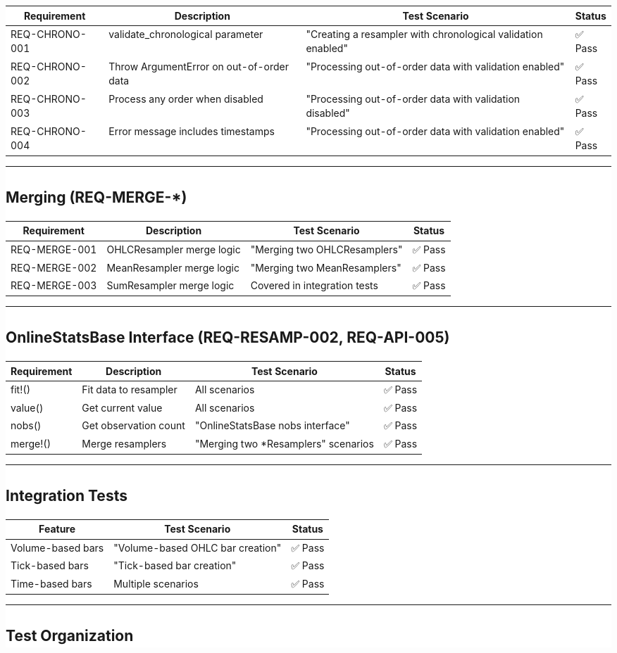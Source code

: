 | Requirement | Description | Test Scenario | Status |
|-------------|-------------|---------------|--------|
| REQ-CHRONO-001 | validate_chronological parameter | "Creating a resampler with chronological validation enabled" | ✅ Pass |
| REQ-CHRONO-002 | Throw ArgumentError on out-of-order data | "Processing out-of-order data with validation enabled" | ✅ Pass |
| REQ-CHRONO-003 | Process any order when disabled | "Processing out-of-order data with validation disabled" | ✅ Pass |
| REQ-CHRONO-004 | Error message includes timestamps | "Processing out-of-order data with validation enabled" | ✅ Pass |

---

## Merging (REQ-MERGE-*)

| Requirement | Description | Test Scenario | Status |
|-------------|-------------|---------------|--------|
| REQ-MERGE-001 | OHLCResampler merge logic | "Merging two OHLCResamplers" | ✅ Pass |
| REQ-MERGE-002 | MeanResampler merge logic | "Merging two MeanResamplers" | ✅ Pass |
| REQ-MERGE-003 | SumResampler merge logic | Covered in integration tests | ✅ Pass |

---

## OnlineStatsBase Interface (REQ-RESAMP-002, REQ-API-005)

| Requirement | Description | Test Scenario | Status |
|-------------|-------------|---------------|--------|
| fit!() | Fit data to resampler | All scenarios | ✅ Pass |
| value() | Get current value | All scenarios | ✅ Pass |
| nobs() | Get observation count | "OnlineStatsBase nobs interface" | ✅ Pass |
| merge!() | Merge resamplers | "Merging two *Resamplers" scenarios | ✅ Pass |

---

## Integration Tests

| Feature | Test Scenario | Status |
|---------|---------------|--------|
| Volume-based bars | "Volume-based OHLC bar creation" | ✅ Pass |
| Tick-based bars | "Tick-based bar creation" | ✅ Pass |
| Time-based bars | Multiple scenarios | ✅ Pass |

---

## Test Organization
